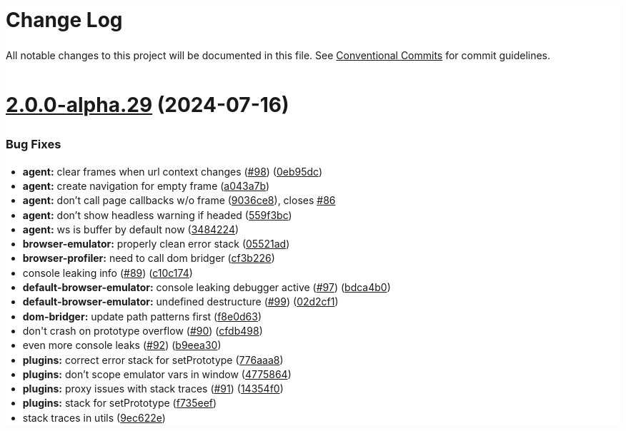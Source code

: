# Change Log

All notable changes to this project will be documented in this file.
See [Conventional Commits](https://conventionalcommits.org) for commit guidelines.

# [2.0.0-alpha.29](https://github.com/ulixee/unblocked/compare/v2.0.0-alpha.28...v2.0.0-alpha.29) (2024-07-16)


### Bug Fixes

* **agent:** clear frames when url context changes ([#98](https://github.com/ulixee/unblocked/issues/98)) ([0eb95dc](https://github.com/ulixee/unblocked/commit/0eb95dcdcadb35c6a726ff2a1fd1d6eba1edb19e))
* **agent:** create navigation for empty frame ([a043a7b](https://github.com/ulixee/unblocked/commit/a043a7b3cc143c883c3dfd168a78537d35a29222))
* **agent:** don’t call page callbacks w/o frame ([9036ce8](https://github.com/ulixee/unblocked/commit/9036ce84c42d211489358c6c747f32802789ed85)), closes [#86](https://github.com/ulixee/unblocked/issues/86)
* **agent:** don’t show headless warning if headed ([559f3bc](https://github.com/ulixee/unblocked/commit/559f3bcc43d80f536e82b5bf6e1284260da84f70))
* **agent:** ws is buffer by default now ([3484224](https://github.com/ulixee/unblocked/commit/34842243c66131d2411169c545ed0e37f45f8214))
* **browser-emulator:** properly clean error stack ([05521ad](https://github.com/ulixee/unblocked/commit/05521ad783fcd5c5ad7ad1ea7a7d611fdff0927a))
* **browser-profiler:** need to call dom bridger ([cf3b226](https://github.com/ulixee/unblocked/commit/cf3b22610a87ddf50e778c36a3468ae461f28bf8))
* console leaking info ([#89](https://github.com/ulixee/unblocked/issues/89)) ([c10c174](https://github.com/ulixee/unblocked/commit/c10c174f20112a13f8d5a7cb636dcb4f2bf8add6))
* **default-browser-emulator:** console leaking debugger active ([#97](https://github.com/ulixee/unblocked/issues/97)) ([bdca4b0](https://github.com/ulixee/unblocked/commit/bdca4b00a61b90eb613ae37bc3c8442eadbbefcf))
* **default-browser-emulator:** undefined destructure ([#99](https://github.com/ulixee/unblocked/issues/99)) ([02d2cf1](https://github.com/ulixee/unblocked/commit/02d2cf11ae0ccfa25186713f807b68b4131b0c55))
* **dom-bridger:** update path patterns first ([f8e0d63](https://github.com/ulixee/unblocked/commit/f8e0d63de88f3de8e0ab647539bc823b8bd78f90))
* don't crash on prototype overflow ([#90](https://github.com/ulixee/unblocked/issues/90)) ([cfdb498](https://github.com/ulixee/unblocked/commit/cfdb498ee25e3cd4001efbb25954892dd7809284))
* even more console leaks ([#92](https://github.com/ulixee/unblocked/issues/92)) ([b9eea30](https://github.com/ulixee/unblocked/commit/b9eea30cf93b237c2439364c65da321fa507b39b))
* **plugins:** correct error stack for setPrototype ([776aaa8](https://github.com/ulixee/unblocked/commit/776aaa8daa5bda5613e107a37a25f373204df0ca))
* **plugins:** don’t scope emulator vars in window ([4775864](https://github.com/ulixee/unblocked/commit/477586429d1fb8147110e142783075d980f00026))
* **plugins:** proxy issues with stack traces ([#91](https://github.com/ulixee/unblocked/issues/91)) ([14354f0](https://github.com/ulixee/unblocked/commit/14354f0d43fe3f2382ef046c69efaceac65c83a1))
* **plugins:** stack for setPrototype ([f735eef](https://github.com/ulixee/unblocked/commit/f735eefcc7a3454ded032942542c26e0ba806e96))
* stack traces in utils ([9ec622e](https://github.com/ulixee/unblocked/commit/9ec622e4eef8d276c6c8e8e16a1cc625da013239))

